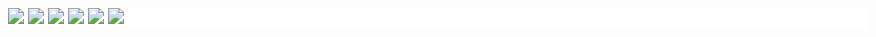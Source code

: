 <a href="https://github.com/lgienapp"><img src="https://avatars.githubusercontent.com/u/33417815?v=4" class="avatar-user" width="50px;"/></a> 
<a href="https://github.com/ammsa"><img src="https://avatars.githubusercontent.com/u/748271?v=4" class="avatar-user" width="50px;"/></a> 
<a href="https://github.com/cakiki"><img src="https://avatars.githubusercontent.com/u/3664563?v=4" class="avatar-user" width="50px;"/></a> 
<a href="https://github.com/schmorak"><img src="https://avatars.githubusercontent.com/u/107064573?v=4" class="avatar-user" width="50px;"/></a> 
<a href="https://github.com/hyusterr"><img src="https://avatars.githubusercontent.com/u/52968111?v=4" class="avatar-user" width="50px;"/></a> 
<a href="https://github.com/ZahraShekarchiTR"><img src="https://avatars.githubusercontent.com/u/160944281?v=4" class="avatar-user" width="50px;"/></a> 

